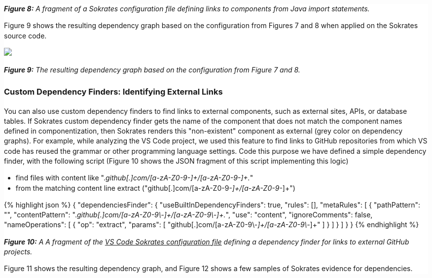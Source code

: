 ***Figure 8:** A fragment of a Sokrates configuration file defining links to components from Java import statements.*

Figure 9 shows the resulting dependency graph based on the configuration from Figures 7 and 8 when applied on the Sokrates source code.

![](assets/images/sokrates/dependecies-sokrates-custom.png)

***Figure 9:** The resulting dependency graph based on the configuration from Figure 7 and 8.*


### Custom Dependency Finders: Identifying External Links

You can also use custom dependency finders to find links to external components, such as external sites, APIs, or database tables. If Sokrates custom dependency finder gets the name of the component that does not match the component names defined in componentization, then Sokrates renders this "non-existent" component as external (grey color on dependency graphs). For example, while analyzing the VS Code project, we used this feature to find links to GitHub repositories from which VS code has reused the grammar or other programming language settings. Code this purpose we have defined a simple dependency finder, with the following script (Figure 10 shows the JSON fragment of this script implementing this logic)
* find files with content like ".*github[.]com/[a-zA-Z0-9\-_]+/[a-zA-Z0-9\-_]+.*"
* from the matching content line extract ("github[.]com/[a-zA-Z0-9\-_]+/[a-zA-Z0-9\-_]+")

{% highlight json %}
{
    "dependenciesFinder": {
        "useBuiltInDependencyFinders": true,
        "rules": [],
        "metaRules": [
            {
                "pathPattern": "",
                "contentPattern": ".*github[.]com/[a-zA-Z0-9\\-_]+/[a-zA-Z0-9\\-_]+.*",
                "use": "content",
                "ignoreComments": false,
                "nameOperations": [
                    {
                        "op": "extract",
                        "params": [
                            "github[.]com/[a-zA-Z0-9\\-_]+/[a-zA-Z0-9\\-_]+"
                        ]
                    }
                ]
            }
        ]
    }
}
{% endhighlight %}

***Figure 10:** A A fragment of the [VS Code Sokrates configuration file](https://d3axxy9bcycpv7.cloudfront.net/ts/vscode/config.json) defining a dependency finder for links to external GitHub projects.*

Figure 11 shows the resulting dependency graph, and Figure 12 shows a few samples of Sokrates evidence for dependencies.
